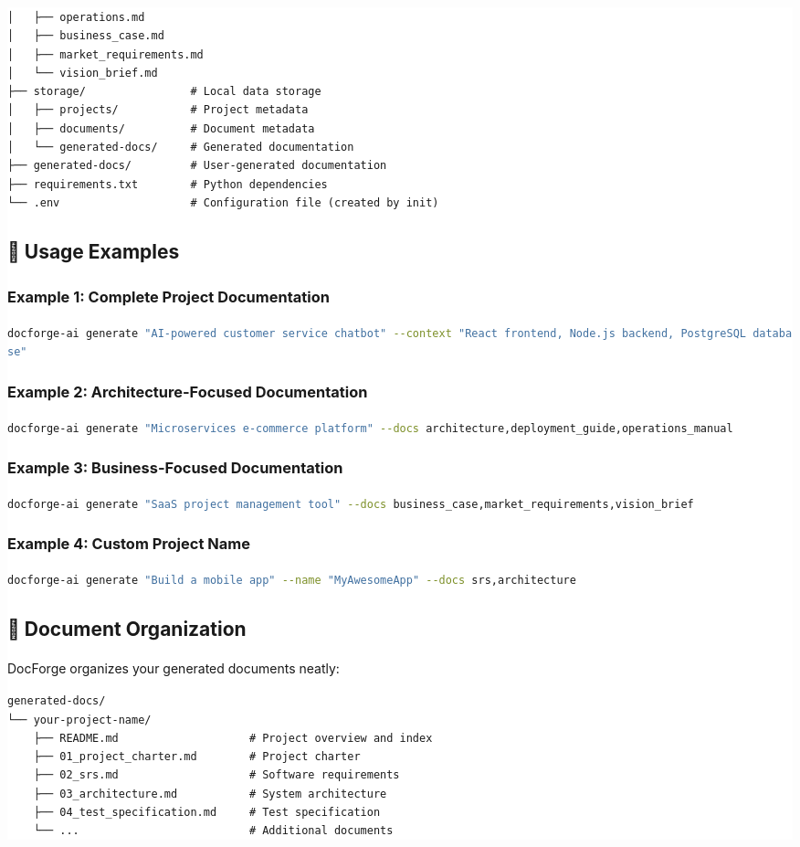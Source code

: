 ```
│   ├── operations.md
│   ├── business_case.md
│   ├── market_requirements.md
│   └── vision_brief.md
├── storage/                # Local data storage
│   ├── projects/           # Project metadata
│   ├── documents/          # Document metadata
│   └── generated-docs/     # Generated documentation
├── generated-docs/         # User-generated documentation
├── requirements.txt        # Python dependencies
└── .env                    # Configuration file (created by init)
```

## 📖 Usage Examples

### Example 1: Complete Project Documentation
```bash
docforge-ai generate "AI-powered customer service chatbot" --context "React frontend, Node.js backend, PostgreSQL database"
```

### Example 2: Architecture-Focused Documentation
```bash
docforge-ai generate "Microservices e-commerce platform" --docs architecture,deployment_guide,operations_manual
```

### Example 3: Business-Focused Documentation
```bash
docforge-ai generate "SaaS project management tool" --docs business_case,market_requirements,vision_brief
```

### Example 4: Custom Project Name
```bash
docforge-ai generate "Build a mobile app" --name "MyAwesomeApp" --docs srs,architecture
```

## 📂 Document Organization

DocForge organizes your generated documents neatly:

```
generated-docs/
└── your-project-name/
    ├── README.md                    # Project overview and index
    ├── 01_project_charter.md        # Project charter
    ├── 02_srs.md                    # Software requirements
    ├── 03_architecture.md           # System architecture
    ├── 04_test_specification.md     # Test specification
    └── ...                          # Additional documents
```

